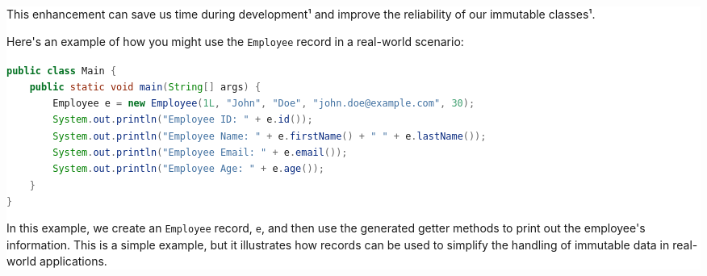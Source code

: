 This enhancement can save us time during development¹ and improve the reliability of our immutable classes¹.

Here's an example of how you might use the `Employee` record in a real-world scenario:

```java
public class Main {
    public static void main(String[] args) {
        Employee e = new Employee(1L, "John", "Doe", "john.doe@example.com", 30);
        System.out.println("Employee ID: " + e.id());
        System.out.println("Employee Name: " + e.firstName() + " " + e.lastName());
        System.out.println("Employee Email: " + e.email());
        System.out.println("Employee Age: " + e.age());
    }
}
```

In this example, we create an `Employee` record, `e`, and then use the generated getter methods to print out the employee's information. This is a simple example, but it illustrates how records can be used to simplify the handling of immutable data in real-world applications. 
